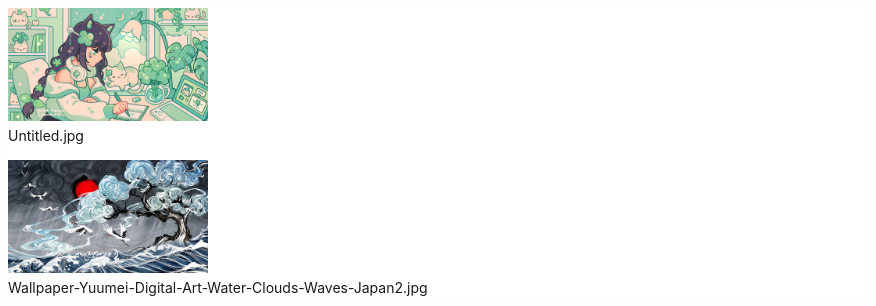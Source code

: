 <img src="./walls/Untitled.jpg" width="200"><br>
Untitled.jpg
</td>

<td valign="bottom">
<img src="./walls/Wallpaper-Yuumei-Digital-Art-Water-Clouds-Waves-Japan2.jpg" width="200"><br>
Wallpaper-Yuumei-Digital-Art-Water-Clouds-Waves-Japan2.jpg
</td>
